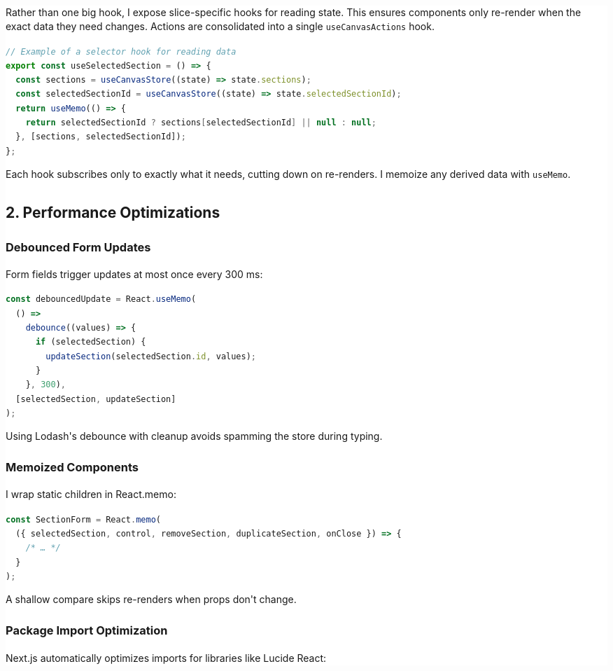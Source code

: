 Rather than one big hook, I expose slice-specific hooks for reading state. This ensures components only re-render when the exact data they need changes. Actions are consolidated into a single `useCanvasActions` hook.

```ts
// Example of a selector hook for reading data
export const useSelectedSection = () => {
  const sections = useCanvasStore((state) => state.sections);
  const selectedSectionId = useCanvasStore((state) => state.selectedSectionId);
  return useMemo(() => {
    return selectedSectionId ? sections[selectedSectionId] || null : null;
  }, [sections, selectedSectionId]);
};
```

Each hook subscribes only to exactly what it needs, cutting down on re-renders. I memoize any derived data with `useMemo`.

## 2. Performance Optimizations

### Debounced Form Updates

Form fields trigger updates at most once every 300 ms:

```ts
const debouncedUpdate = React.useMemo(
  () =>
    debounce((values) => {
      if (selectedSection) {
        updateSection(selectedSection.id, values);
      }
    }, 300),
  [selectedSection, updateSection]
);
```

Using Lodash's debounce with cleanup avoids spamming the store during typing.

### Memoized Components

I wrap static children in React.memo:

```ts
const SectionForm = React.memo(
  ({ selectedSection, control, removeSection, duplicateSection, onClose }) => {
    /* … */
  }
);
```

A shallow compare skips re-renders when props don't change.

### Package Import Optimization

Next.js automatically optimizes imports for libraries like Lucide React:


  [id: string]: Section;